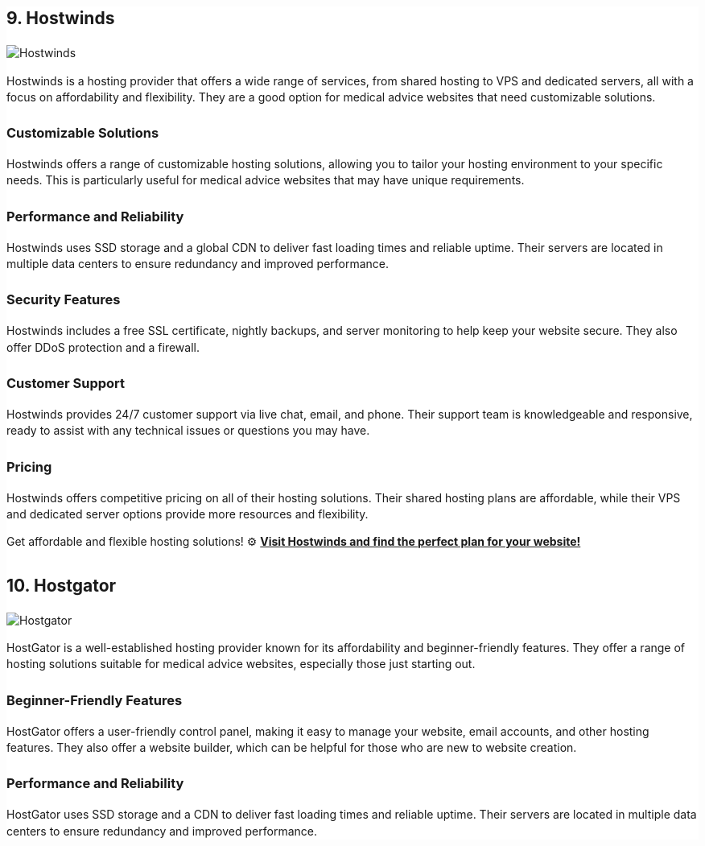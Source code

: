 ## 9. Hostwinds

![Hostwinds](https://i.imgur.com/53aSNXx.jpeg "Hostwinds Hosting")

Hostwinds is a hosting provider that offers a wide range of services, from shared hosting to VPS and dedicated servers, all with a focus on affordability and flexibility. They are a good option for medical advice websites that need customizable solutions.

### Customizable Solutions
Hostwinds offers a range of customizable hosting solutions, allowing you to tailor your hosting environment to your specific needs. This is particularly useful for medical advice websites that may have unique requirements.

### Performance and Reliability
Hostwinds uses SSD storage and a global CDN to deliver fast loading times and reliable uptime. Their servers are located in multiple data centers to ensure redundancy and improved performance.

### Security Features
Hostwinds includes a free SSL certificate, nightly backups, and server monitoring to help keep your website secure. They also offer DDoS protection and a firewall.

### Customer Support
Hostwinds provides 24/7 customer support via live chat, email, and phone. Their support team is knowledgeable and responsive, ready to assist with any technical issues or questions you may have.

### Pricing
Hostwinds offers competitive pricing on all of their hosting solutions. Their shared hosting plans are affordable, while their VPS and dedicated server options provide more resources and flexibility.

Get affordable and flexible hosting solutions! ⚙️ [**Visit Hostwinds and find the perfect plan for your website!**](https://snipitx.com/hostwinds-jy)

## 10. Hostgator

![Hostgator](https://i.imgur.com/BcVkH57.jpeg "Hostgator Hosting")

HostGator is a well-established hosting provider known for its affordability and beginner-friendly features. They offer a range of hosting solutions suitable for medical advice websites, especially those just starting out.

### Beginner-Friendly Features
HostGator offers a user-friendly control panel, making it easy to manage your website, email accounts, and other hosting features. They also offer a website builder, which can be helpful for those who are new to website creation.

### Performance and Reliability
HostGator uses SSD storage and a CDN to deliver fast loading times and reliable uptime. Their servers are located in multiple data centers to ensure redundancy and improved performance.
